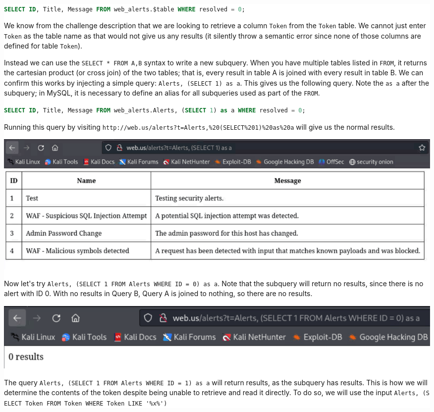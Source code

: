 ```sql
SELECT ID, Title, Message FROM web_alerts.$table WHERE resolved = 0;
```

We know from the challenge description that we are looking to retrieve a column `Token` from the `Token` table. We cannot just enter `Token` as the table name as that would not give us any results (it silently throw a semantic error since none of those columns are defined for table `Token`).

Instead we can use the `SELECT * FROM A,B` syntax to write a new subquery. When you have multiple tables listed in `FROM`, it returns the cartesian product (or cross join) of the two tables; that is, every result in table A is joined with every result in table B.  We can confirm this works by injecting a simple query: `Alerts, (SELECT 1) as a`. This gives us the following query. Note the `as a` after the subquery; in MySQL, it is necessary to define an alias for all subqueries used as part of the `FROM`.

```sql
SELECT ID, Title, Message FROM web_alerts.Alerts, (SELECT 1) as a WHERE resolved = 0;
```

Running this query by visiting `http://web.us/alerts?t=Alerts,%20(SELECT%201)%20as%20a` will give us the normal results.

![A screenshot of the SQL payload on the alerts page. The table is printed normally, listing a few example alerts, such as "ID: 1. Name: Test. Message: Testing security alerts.".](./imgs/sql-normal.png  "Normal Alerts Page")

Now let's try `Alerts, (SELECT 1 FROM Alerts WHERE ID = 0) as a`. Note that the subquery will return no results, since there is no alert with ID 0. With no results in Query B, Query A is joined to nothing, so there are no results.

![A screenshot of the new SQL payload on the alerts page, but this time the page simply says "0 results".](./imgs/sql-no-results.png "SQL Payload Gives 0 Results")

The query `Alerts, (SELECT 1 FROM Alerts WHERE ID = 1) as a` will return results, as the subquery has results. This is how we will determine the contents of the token despite being unable to retrieve and read it directly. To do so, we will use the input `Alerts, (SELECT Token FROM Token WHERE Token LIKE '%x%')`
